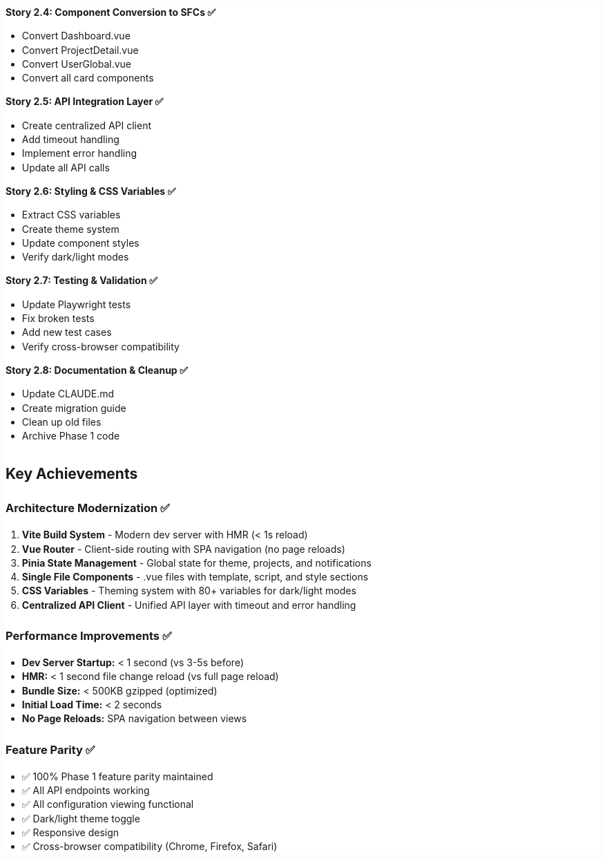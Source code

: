 **Story 2.4: Component Conversion to SFCs ✅**
- Convert Dashboard.vue
- Convert ProjectDetail.vue
- Convert UserGlobal.vue
- Convert all card components

**Story 2.5: API Integration Layer ✅**
- Create centralized API client
- Add timeout handling
- Implement error handling
- Update all API calls

**Story 2.6: Styling & CSS Variables ✅**
- Extract CSS variables
- Create theme system
- Update component styles
- Verify dark/light modes

**Story 2.7: Testing & Validation ✅**
- Update Playwright tests
- Fix broken tests
- Add new test cases
- Verify cross-browser compatibility

**Story 2.8: Documentation & Cleanup ✅**
- Update CLAUDE.md
- Create migration guide
- Clean up old files
- Archive Phase 1 code

## Key Achievements

### Architecture Modernization ✅
1. **Vite Build System** - Modern dev server with HMR (< 1s reload)
2. **Vue Router** - Client-side routing with SPA navigation (no page reloads)
3. **Pinia State Management** - Global state for theme, projects, and notifications
4. **Single File Components** - .vue files with template, script, and style sections
5. **CSS Variables** - Theming system with 80+ variables for dark/light modes
6. **Centralized API Client** - Unified API layer with timeout and error handling

### Performance Improvements ✅
- **Dev Server Startup:** < 1 second (vs 3-5s before)
- **HMR:** < 1 second file change reload (vs full page reload)
- **Bundle Size:** < 500KB gzipped (optimized)
- **Initial Load Time:** < 2 seconds
- **No Page Reloads:** SPA navigation between views

### Feature Parity ✅
- ✅ 100% Phase 1 feature parity maintained
- ✅ All API endpoints working
- ✅ All configuration viewing functional
- ✅ Dark/light theme toggle
- ✅ Responsive design
- ✅ Cross-browser compatibility (Chrome, Firefox, Safari)
